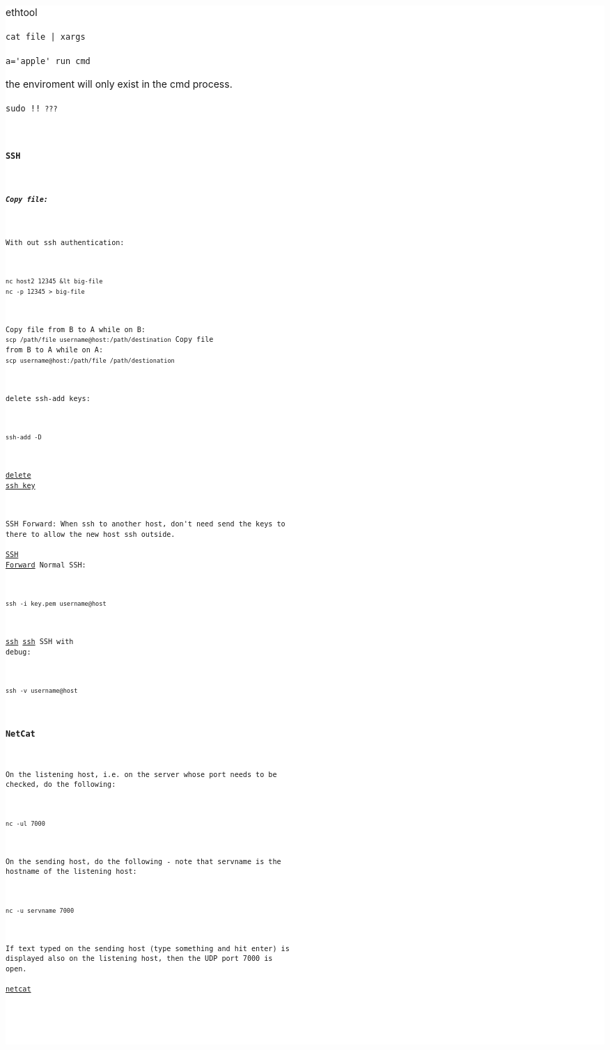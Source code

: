 ethtool

```
cat file | xargs
```

```
a='apple' run cmd
```
the enviroment will only exist in the cmd process. 


<code>sudo !!<code> ??? 

### SSH
##### Copy file:
With out ssh authentication:
```
nc host2 12345 &lt big-file
nc -p 12345 > big-file
```

Copy file from B to A while on B: `scp /path/file username@host:/path/destination`
Copy file from B to A while on A: `scp username@host:/path/file /path/destionation`

delete ssh-add keys:
```
ssh-add -D
```
[delete ssh key](http://stackoverflow.com/questions/25464930/how-to-remove-a-ssh-key)

SSH Forward: When ssh to another host, don't need send the keys to there to allow the new host ssh outside.  
[SSH Forward](https://w.amazon.com/index.php/EC2/Security/Howto/Setup_SSH_Credential_Forwarding)
Normal SSH:
```
ssh -i key.pem username@host
```

[ssh](http://injustfiveminutes.com/category/ssh/)
[ssh](http://ubuntuforums.org/showthread.php?t=1932058)
SSH with debug:
```
ssh -v username@host
```

### NetCat
On the listening host, i.e. on the server whose port needs to be checked, do the following:
```
nc -ul 7000
```
On the sending host, do the following - note that servname is the hostname of the listening host:
```
nc -u servname 7000
```

If text typed on the sending host (type something and hit enter) is displayed also on the listening host, then the UDP port 7000 is open.  
[netcat](http://en.wikipedia.org/wiki/Netcat)
